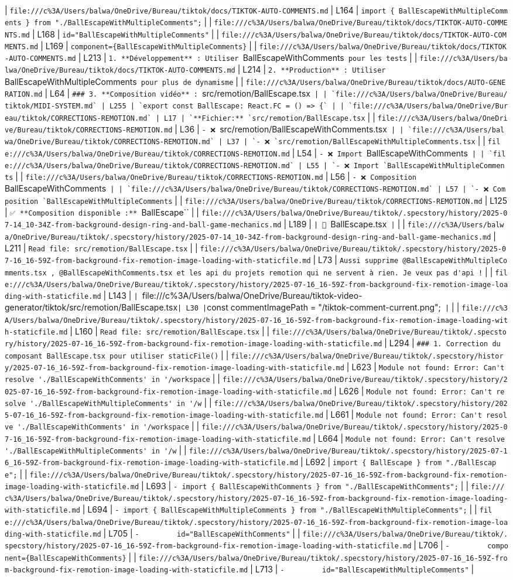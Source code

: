 | `file:///c%3A/Users/balwa/OneDrive/Bureau/tiktok/docs/TIKTOK-AUTO-COMMENTS.md` | L164 | `import { BallEscapeWithMultipleComments } from "./BallEscapeWithMultipleComments";` |
| `file:///c%3A/Users/balwa/OneDrive/Bureau/tiktok/docs/TIKTOK-AUTO-COMMENTS.md` | L168 | `id="BallEscapeWithMultipleComments"` |
| `file:///c%3A/Users/balwa/OneDrive/Bureau/tiktok/docs/TIKTOK-AUTO-COMMENTS.md` | L169 | `component={BallEscapeWithMultipleComments}` |
| `file:///c%3A/Users/balwa/OneDrive/Bureau/tiktok/docs/TIKTOK-AUTO-COMMENTS.md` | L213 | `1. **Développement** : Utiliser `BallEscapeWithComments` pour les tests` |
| `file:///c%3A/Users/balwa/OneDrive/Bureau/tiktok/docs/TIKTOK-AUTO-COMMENTS.md` | L214 | `2. **Production** : Utiliser `BallEscapeWithMultipleComments` pour plus de dynamisme` |
| `file:///c%3A/Users/balwa/OneDrive/Bureau/tiktok/docs/AUTO-GENERATION.md` | L64 | `### 3. **Composition vidéo** : `src/remotion/BallEscape.tsx`` |
| `file:///c%3A/Users/balwa/OneDrive/Bureau/tiktok/MIDI-SYSTEM.md` | L255 | `export const BallEscape: React.FC = () => {` |
| `file:///c%3A/Users/balwa/OneDrive/Bureau/tiktok/CORRECTIONS-REMOTION.md` | L17 | `**Fichier:** `src/remotion/BallEscape.tsx`` |
| `file:///c%3A/Users/balwa/OneDrive/Bureau/tiktok/CORRECTIONS-REMOTION.md` | L36 | `- ❌ `src/remotion/BallEscapeWithComments.tsx`` |
| `file:///c%3A/Users/balwa/OneDrive/Bureau/tiktok/CORRECTIONS-REMOTION.md` | L37 | `- ❌ `src/remotion/BallEscapeWithMultipleComments.tsx`` |
| `file:///c%3A/Users/balwa/OneDrive/Bureau/tiktok/CORRECTIONS-REMOTION.md` | L54 | `- ❌ Import `BallEscapeWithComments`` |
| `file:///c%3A/Users/balwa/OneDrive/Bureau/tiktok/CORRECTIONS-REMOTION.md` | L55 | `- ❌ Import `BallEscapeWithMultipleComments`` |
| `file:///c%3A/Users/balwa/OneDrive/Bureau/tiktok/CORRECTIONS-REMOTION.md` | L56 | `- ❌ Composition `BallEscapeWithComments`` |
| `file:///c%3A/Users/balwa/OneDrive/Bureau/tiktok/CORRECTIONS-REMOTION.md` | L57 | `- ❌ Composition `BallEscapeWithMultipleComments`` |
| `file:///c%3A/Users/balwa/OneDrive/Bureau/tiktok/CORRECTIONS-REMOTION.md` | L125 | `✅ **Composition disponible :** `BallEscape`` |
| `file:///c%3A/Users/balwa/OneDrive/Bureau/tiktok/.specstory/history/2025-07-14_10-34Z-from-background-design-ring-and-ball-game-mechanics.md` | L189 | `| 📄 `BallEscape.tsx` |` |
| `file:///c%3A/Users/balwa/OneDrive/Bureau/tiktok/.specstory/history/2025-07-14_10-34Z-from-background-design-ring-and-ball-game-mechanics.md` | L211 | `Read file: src/remotion/BallEscape.tsx` |
| `file:///c%3A/Users/balwa/OneDrive/Bureau/tiktok/.specstory/history/2025-07-16_16-59Z-from-background-fix-remotion-image-loading-with-staticfile.md` | L73 | `Aussi supprime @BallEscapeWithMultipleComments.tsx , @BallEscapeWithComments.tsx et les api du projets remotion qui ne servent à rien. Je veux pas d'api !` |
| `file:///c%3A/Users/balwa/OneDrive/Bureau/tiktok/.specstory/history/2025-07-16_16-59Z-from-background-fix-remotion-image-loading-with-staticfile.md` | L143 | `| `file:///c%3A/Users/balwa/OneDrive/Bureau/tiktok-video-generator/tiktok/src/remotion/BallEscape.tsx` | L30 | `const commentImagePath = "/tiktok-comment-current.png";` |` |
| `file:///c%3A/Users/balwa/OneDrive/Bureau/tiktok/.specstory/history/2025-07-16_16-59Z-from-background-fix-remotion-image-loading-with-staticfile.md` | L160 | `Read file: src/remotion/BallEscape.tsx` |
| `file:///c%3A/Users/balwa/OneDrive/Bureau/tiktok/.specstory/history/2025-07-16_16-59Z-from-background-fix-remotion-image-loading-with-staticfile.md` | L294 | `### 1. Correction du composant BallEscape.tsx pour utiliser staticFile()` |
| `file:///c%3A/Users/balwa/OneDrive/Bureau/tiktok/.specstory/history/2025-07-16_16-59Z-from-background-fix-remotion-image-loading-with-staticfile.md` | L623 | `Module not found: Error: Can't resolve './BallEscapeWithComments' in '/workspace` |
| `file:///c%3A/Users/balwa/OneDrive/Bureau/tiktok/.specstory/history/2025-07-16_16-59Z-from-background-fix-remotion-image-loading-with-staticfile.md` | L626 | `Module not found: Error: Can't resolve './BallEscapeWithMultipleComments' in '/w` |
| `file:///c%3A/Users/balwa/OneDrive/Bureau/tiktok/.specstory/history/2025-07-16_16-59Z-from-background-fix-remotion-image-loading-with-staticfile.md` | L661 | `Module not found: Error: Can't resolve './BallEscapeWithComments' in '/workspace` |
| `file:///c%3A/Users/balwa/OneDrive/Bureau/tiktok/.specstory/history/2025-07-16_16-59Z-from-background-fix-remotion-image-loading-with-staticfile.md` | L664 | `Module not found: Error: Can't resolve './BallEscapeWithMultipleComments' in '/w` |
| `file:///c%3A/Users/balwa/OneDrive/Bureau/tiktok/.specstory/history/2025-07-16_16-59Z-from-background-fix-remotion-image-loading-with-staticfile.md` | L692 | `import { BallEscape } from "./BallEscape";` |
| `file:///c%3A/Users/balwa/OneDrive/Bureau/tiktok/.specstory/history/2025-07-16_16-59Z-from-background-fix-remotion-image-loading-with-staticfile.md` | L693 | `- import { BallEscapeWithComments } from "./BallEscapeWithComments";` |
| `file:///c%3A/Users/balwa/OneDrive/Bureau/tiktok/.specstory/history/2025-07-16_16-59Z-from-background-fix-remotion-image-loading-with-staticfile.md` | L694 | `- import { BallEscapeWithMultipleComments } from "./BallEscapeWithMultipleComments";` |
| `file:///c%3A/Users/balwa/OneDrive/Bureau/tiktok/.specstory/history/2025-07-16_16-59Z-from-background-fix-remotion-image-loading-with-staticfile.md` | L705 | `-         id="BallEscapeWithComments"` |
| `file:///c%3A/Users/balwa/OneDrive/Bureau/tiktok/.specstory/history/2025-07-16_16-59Z-from-background-fix-remotion-image-loading-with-staticfile.md` | L706 | `-         component={BallEscapeWithComments}` |
| `file:///c%3A/Users/balwa/OneDrive/Bureau/tiktok/.specstory/history/2025-07-16_16-59Z-from-background-fix-remotion-image-loading-with-staticfile.md` | L713 | `-         id="BallEscapeWithMultipleComments"` |